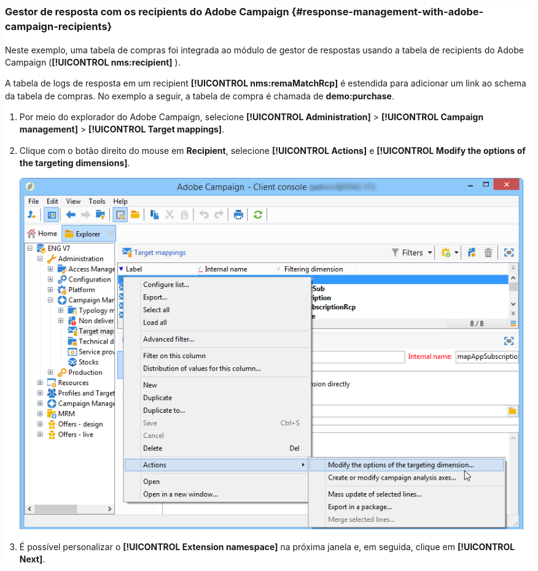 ### Gestor de resposta com os recipients do Adobe Campaign {#response-management-with-adobe-campaign-recipients}

Neste exemplo, uma tabela de compras foi integrada ao módulo de gestor de respostas usando a tabela de recipients do Adobe Campaign (**[!UICONTROL nms:recipient]** ).

A tabela de logs de resposta em um recipient **[!UICONTROL nms:remaMatchRcp]** é estendida para adicionar um link ao schema da tabela de compras. No exemplo a seguir, a tabela de compra é chamada de **demo:purchase**.

1. Por meio do explorador do Adobe Campaign, selecione **[!UICONTROL Administration]** > **[!UICONTROL Campaign management]** > **[!UICONTROL Target mappings]**.
1. Clique com o botão direito do mouse em **Recipient**, selecione **[!UICONTROL Actions]** e **[!UICONTROL Modify the options of the targeting dimensions]**.

   ![](assets/delivery_mapping1.png)

1. É possível personalizar o **[!UICONTROL Extension namespace]** na próxima janela e, em seguida, clique em **[!UICONTROL Next]**.
